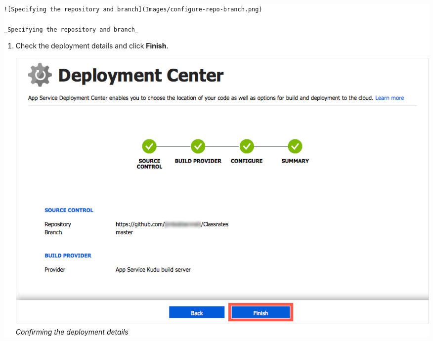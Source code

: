 	![Specifying the repository and branch](Images/configure-repo-branch.png)

	_Specifying the repository and branch_

1. Check the deployment details and click **Finish**.

	![Confirming the deployment details](Images/confirm-deply-details.png)
	_Confirming the deployment details_
